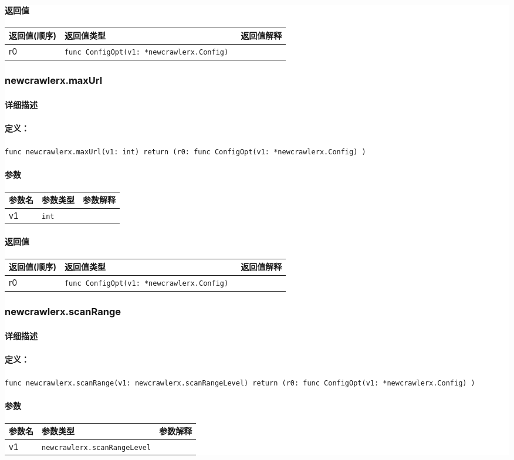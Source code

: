 



#### 返回值

|返回值(顺序)|返回值类型|返回值解释|
|:-----------|:---------- |:-----------|
| r0 | `func ConfigOpt(v1: *newcrawlerx.Config) ` |   |


 
### newcrawlerx.maxUrl



#### 详细描述



#### 定义：

`func newcrawlerx.maxUrl(v1: int) return (r0: func ConfigOpt(v1: *newcrawlerx.Config) )`


#### 参数

|参数名|参数类型|参数解释|
|:-----------|:---------- |:-----------|
| v1 | `int` |   |





#### 返回值

|返回值(顺序)|返回值类型|返回值解释|
|:-----------|:---------- |:-----------|
| r0 | `func ConfigOpt(v1: *newcrawlerx.Config) ` |   |


 
### newcrawlerx.scanRange



#### 详细描述



#### 定义：

`func newcrawlerx.scanRange(v1: newcrawlerx.scanRangeLevel) return (r0: func ConfigOpt(v1: *newcrawlerx.Config) )`


#### 参数

|参数名|参数类型|参数解释|
|:-----------|:---------- |:-----------|
| v1 | `newcrawlerx.scanRangeLevel` |   |
